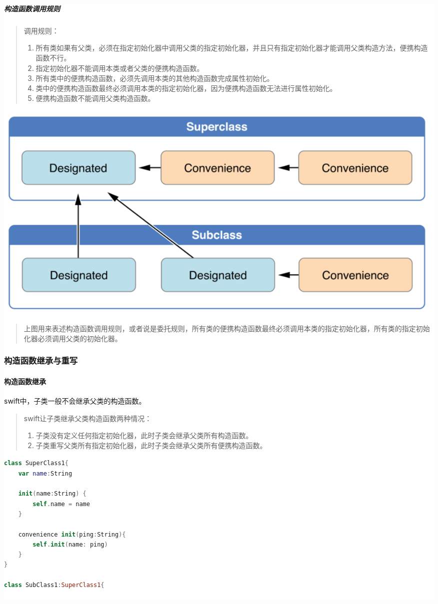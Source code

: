 

##### 构造函数调用规则



> 调用规则：
>
> 1. 所有类如果有父类，必须在指定初始化器中调用父类的指定初始化器，并且只有指定初始化器才能调用父类构造方法，便携构造函数不行。
> 2. 指定初始化器不能调用本类或者父类的便携构造函数。
> 3. 所有类中的便携构造函数，必须先调用本类的其他构造函数完成属性初始化。
> 4. 类中的便携构造函数最终必须调用本类的指定初始化器，因为便携构造函数无法进行属性初始化。
> 5. 便携构造函数不能调用父类构造函数。



<img src="media/swift构造方法/image-20200417165049824.png">

> 上图用来表述构造函数调用规则，或者说是委托规则，所有类的便携构造函数最终必须调用本类的指定初始化器，所有类的指定初始化器必须调用父类的初始化器。



### 构造函数继承与重写

#### 构造函数继承

swift中，子类一般不会继承父类的构造函数。

> swift让子类继承父类构造函数两种情况：
>
> 1. 子类没有定义任何指定初始化器，此时子类会继承父类所有构造函数。
> 2. 子类重写父类所有指定初始化器，此时子类会继承父类所有便携构造函数。



```swift
class SuperClass1{
    var name:String
    
    init(name:String) {
        self.name = name
    }
    
    convenience init(ping:String){
        self.init(name: ping)
    }
}

class SubClass1:SuperClass1{
    
```